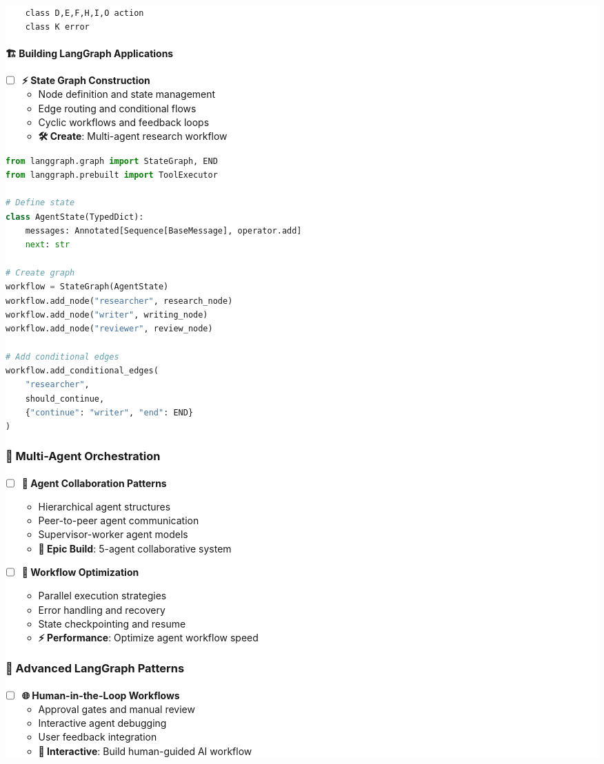 ```mermaid
    class D,E,F,H,I,O action
    class K error
```

#### 🏗️ Building LangGraph Applications
- [ ] **⚡ State Graph Construction**
  - Node definition and state management
  - Edge routing and conditional flows
  - Cyclic workflows and feedback loops
  - **🛠️ Create**: Multi-agent research workflow

```python
from langgraph.graph import StateGraph, END
from langgraph.prebuilt import ToolExecutor

# Define state
class AgentState(TypedDict):
    messages: Annotated[Sequence[BaseMessage], operator.add]
    next: str

# Create graph
workflow = StateGraph(AgentState)
workflow.add_node("researcher", research_node)
workflow.add_node("writer", writing_node)
workflow.add_node("reviewer", review_node)

# Add conditional edges
workflow.add_conditional_edges(
    "researcher",
    should_continue,
    {"continue": "writer", "end": END}
)
```

### 🤖 Multi-Agent Orchestration
- [ ] **👥 Agent Collaboration Patterns**
  - Hierarchical agent structures
  - Peer-to-peer agent communication
  - Supervisor-worker agent models
  - **🎯 Epic Build**: 5-agent collaborative system

- [ ] **🔄 Workflow Optimization**
  - Parallel execution strategies
  - Error handling and recovery
  - State checkpointing and resume
  - **⚡ Performance**: Optimize agent workflow speed

### 🧪 Advanced LangGraph Patterns
- [ ] **🌐 Human-in-the-Loop Workflows**
  - Approval gates and manual review
  - Interactive agent debugging
  - User feedback integration
  - **👤 Interactive**: Build human-guided AI workflow
